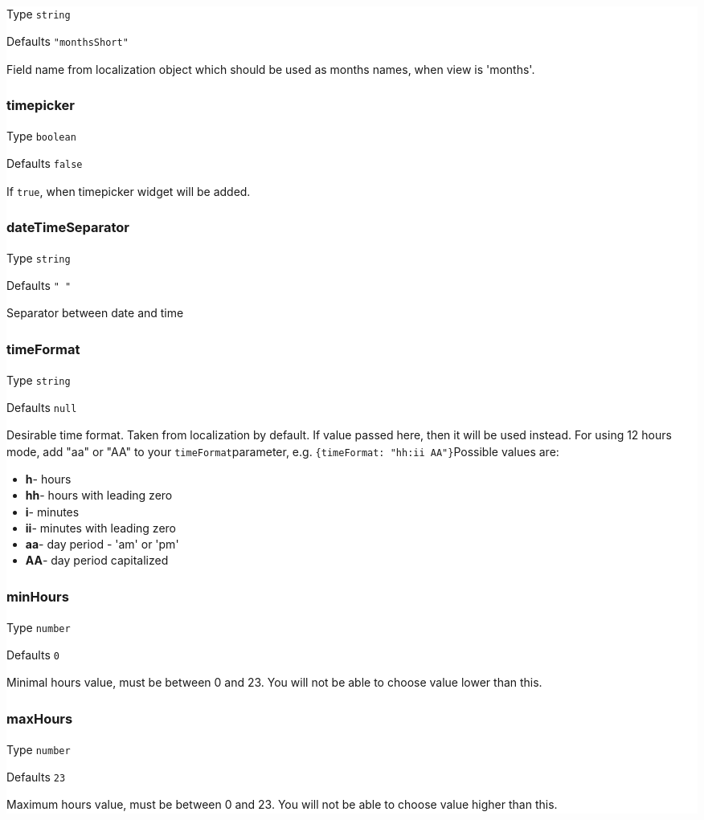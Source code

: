Type `string`

Defaults `"monthsShort"`

Field name from localization object which should be used as months names, when view is 'months'.

### timepicker

Type `boolean`

Defaults `false`

If `true`, when timepicker widget will be added.

### dateTimeSeparator

Type `string`

Defaults `" "`

Separator between date and time

### timeFormat

Type `string`

Defaults `null`

Desirable time format. Taken from localization by default. If value passed here, then it will be used instead.
For using 12 hours mode, add "aa" or "AA" to your `timeFormat`parameter, e.g. `{timeFormat: "hh:ii AA"}`Possible values are:

* **h**- hours
* **hh**- hours with leading zero
* **i**- minutes
* **ii**- minutes with leading zero
* **aa**- day period - 'am' or 'pm'
* **AA**- day period capitalized

### minHours

Type `number`

Defaults `0`

Minimal hours value, must be between 0 and 23. You will not be able to choose value lower than this.

### maxHours

Type `number`

Defaults `23`

Maximum hours value, must be between 0 and 23. You will not be able to choose value higher than this.
